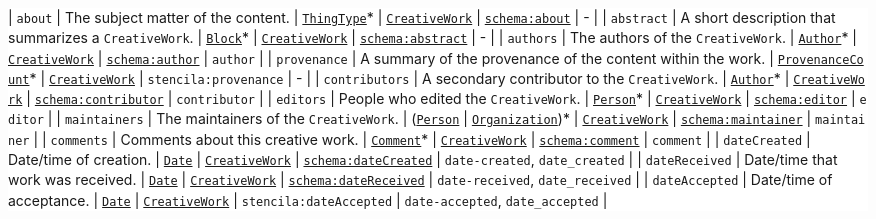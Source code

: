 | `about`          | The subject matter of the content.                                                                                      | [`ThingType`](https://stencila.ghost.io/docs/reference/schema/thing-type)*                                                                                        | [`CreativeWork`](https://stencila.ghost.io/docs/reference/schema/creative-work) | [`schema:about`](https://schema.org/about)                   | -                                                                                         |
| `abstract`       | A short description that summarizes a `CreativeWork`.                                                                   | [`Block`](https://stencila.ghost.io/docs/reference/schema/block)*                                                                                                 | [`CreativeWork`](https://stencila.ghost.io/docs/reference/schema/creative-work) | [`schema:abstract`](https://schema.org/abstract)             | -                                                                                         |
| `authors`        | The authors of the `CreativeWork`.                                                                                      | [`Author`](https://stencila.ghost.io/docs/reference/schema/author)*                                                                                               | [`CreativeWork`](https://stencila.ghost.io/docs/reference/schema/creative-work) | [`schema:author`](https://schema.org/author)                 | `author`                                                                                  |
| `provenance`     | A summary of the provenance of the content within the work.                                                             | [`ProvenanceCount`](https://stencila.ghost.io/docs/reference/schema/provenance-count)*                                                                            | [`CreativeWork`](https://stencila.ghost.io/docs/reference/schema/creative-work) | `stencila:provenance`                                        | -                                                                                         |
| `contributors`   | A secondary contributor to the `CreativeWork`.                                                                          | [`Author`](https://stencila.ghost.io/docs/reference/schema/author)*                                                                                               | [`CreativeWork`](https://stencila.ghost.io/docs/reference/schema/creative-work) | [`schema:contributor`](https://schema.org/contributor)       | `contributor`                                                                             |
| `editors`        | People who edited the `CreativeWork`.                                                                                   | [`Person`](https://stencila.ghost.io/docs/reference/schema/person)*                                                                                               | [`CreativeWork`](https://stencila.ghost.io/docs/reference/schema/creative-work) | [`schema:editor`](https://schema.org/editor)                 | `editor`                                                                                  |
| `maintainers`    | The maintainers of the `CreativeWork`.                                                                                  | ([`Person`](https://stencila.ghost.io/docs/reference/schema/person) \| [`Organization`](https://stencila.ghost.io/docs/reference/schema/organization))*           | [`CreativeWork`](https://stencila.ghost.io/docs/reference/schema/creative-work) | [`schema:maintainer`](https://schema.org/maintainer)         | `maintainer`                                                                              |
| `comments`       | Comments about this creative work.                                                                                      | [`Comment`](https://stencila.ghost.io/docs/reference/schema/comment)*                                                                                             | [`CreativeWork`](https://stencila.ghost.io/docs/reference/schema/creative-work) | [`schema:comment`](https://schema.org/comment)               | `comment`                                                                                 |
| `dateCreated`    | Date/time of creation.                                                                                                  | [`Date`](https://stencila.ghost.io/docs/reference/schema/date)                                                                                                    | [`CreativeWork`](https://stencila.ghost.io/docs/reference/schema/creative-work) | [`schema:dateCreated`](https://schema.org/dateCreated)       | `date-created`, `date_created`                                                            |
| `dateReceived`   | Date/time that work was received.                                                                                       | [`Date`](https://stencila.ghost.io/docs/reference/schema/date)                                                                                                    | [`CreativeWork`](https://stencila.ghost.io/docs/reference/schema/creative-work) | [`schema:dateReceived`](https://schema.org/dateReceived)     | `date-received`, `date_received`                                                          |
| `dateAccepted`   | Date/time of acceptance.                                                                                                | [`Date`](https://stencila.ghost.io/docs/reference/schema/date)                                                                                                    | [`CreativeWork`](https://stencila.ghost.io/docs/reference/schema/creative-work) | `stencila:dateAccepted`                                      | `date-accepted`, `date_accepted`                                                          |